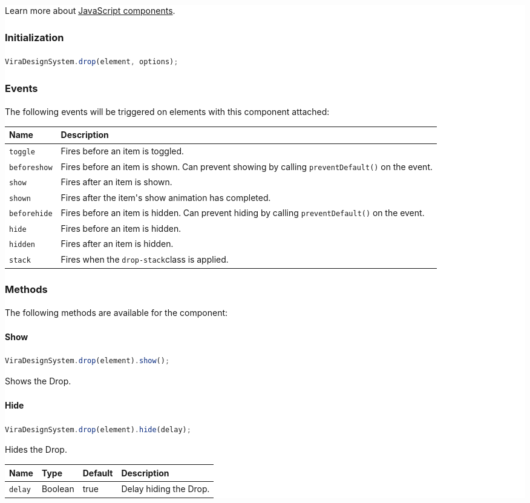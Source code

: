 Learn more about [JavaScript components](javascript.md#programmatic-use).

### Initialization

```js
ViraDesignSystem.drop(element, options);
```

### Events

The following events will be triggered on elements with this component attached:

| Name         | Description                                                                                    |
|:-------------|:-----------------------------------------------------------------------------------------------|
| `toggle`     | Fires before an item is toggled.                                                               |
| `beforeshow` | Fires before an item is shown. Can prevent showing by calling `preventDefault()` on the event. |
| `show`       | Fires after an item is shown.                                                                  |
| `shown`      | Fires after the item's show animation has completed.                                           |
| `beforehide` | Fires before an item is hidden. Can prevent hiding by calling `preventDefault()` on the event. |
| `hide`       | Fires before an item is hidden.                                                                |
| `hidden`     | Fires after an item is hidden.                                                                 |
| `stack`      | Fires when the `drop-stack`class is applied.                                                   |

### Methods

The following methods are available for the component:

#### Show

```js
ViraDesignSystem.drop(element).show();
```

Shows the Drop.

#### Hide

```js
ViraDesignSystem.drop(element).hide(delay);
```

Hides the Drop.

| Name        | Type    | Default | Description                      |
|:------------|:--------|:--------|:---------------------------------|
| `delay`     | Boolean | true    | Delay hiding the Drop.           |
